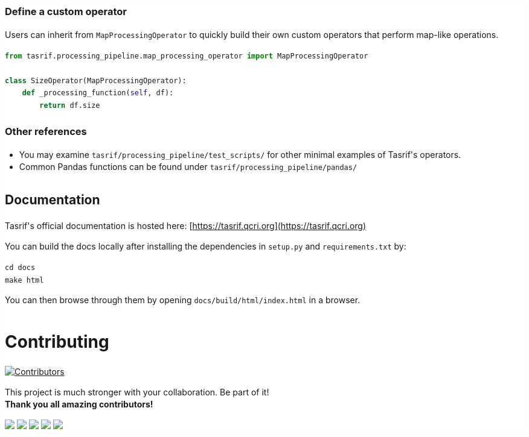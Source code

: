 ### Define a custom operator

Users can inherit from `MapProcessingOperator` to quickly build their own custom operators that perform map-like operations.

```python
from tasrif.processing_pipeline.map_processing_operator import MapProcessingOperator

class SizeOperator(MapProcessingOperator):
    def _processing_function(self, df):
        return df.size
```


### Other references

- You may examine `tasrif/processing_pipeline/test_scripts/` for other minimal examples of Tasrif's operators.
- Common Pandas functions can be found under `tasrif/processing_pipeline/pandas/`


## Documentation

Tasrif's official documentation is hosted here: [https://tasrif.qcri.org](https://tasrif.qcri.org)

You can build the docs locally after installing the dependencies in `setup.py` and
`requirements.txt` by:

```
cd docs
make html
```

You can then browse through them by opening `docs/build/html/index.html` in a browser.

# Contributing

</a>
   <a href="https://github.com/qcri/tasrif/network/dependencies">
   <img src="https://img.shields.io/github/contributors/qcri/tasrif" alt="Contributors">
</a>


This project is much stronger with your collaboration. Be part of it!<br>
<b>Thank you all amazing contributors!</b>





<a href="https://github.com/uabbas"><img src="https://avatars.githubusercontent.com/u/7748104?v=4" class="avatar-user" width="50px;"/></a>
<a href="https://github.com/abalhomaid"><img src="https://avatars.githubusercontent.com/u/12021070?v=4" class="avatar-user" width="50px;"/></a>
<a href="https://github.com/hashimmoosavi"><img src="https://avatars.githubusercontent.com/u/3678012?v=4" class="avatar-user" width="50px;"/></a>
<a href="https://github.com/joaopalotti"><img src="https://avatars.githubusercontent.com/u/852343?s=400&v=4" class="avatar-user" width="50px;"/></a>
<a href="https://github.com/fabubaker"><img src="https://avatars.githubusercontent.com/u/9405286?v=4" class="avatar-user" width="50px;"/></a>

